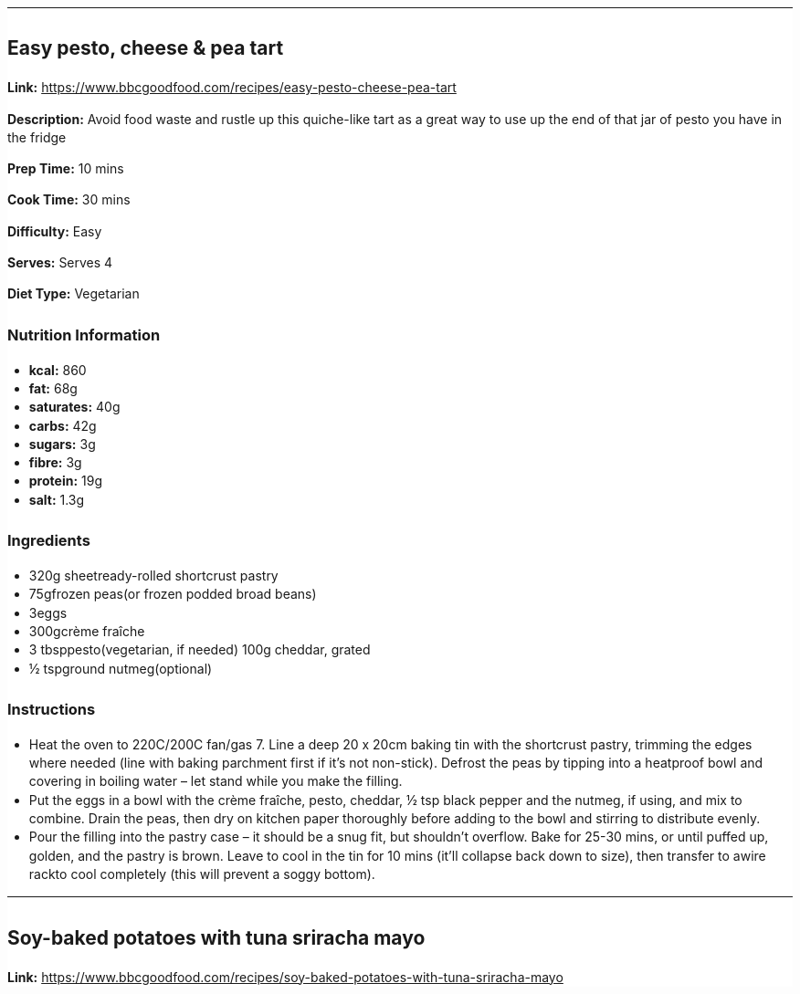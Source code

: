 
---

## Easy pesto, cheese & pea tart
**Link:** https://www.bbcgoodfood.com/recipes/easy-pesto-cheese-pea-tart

**Description:** Avoid food waste and rustle up this quiche-like tart as a great way to use up the end of that jar of pesto you have in the fridge

**Prep Time:** 10 mins

**Cook Time:** 30 mins

**Difficulty:** Easy

**Serves:** Serves 4

**Diet Type:** Vegetarian

### Nutrition Information
- **kcal:** 860
- **fat:** 68g
- **saturates:** 40g
- **carbs:** 42g
- **sugars:** 3g
- **fibre:** 3g
- **protein:** 19g
- **salt:** 1.3g

### Ingredients
- 320g sheetready-rolled shortcrust pastry
- 75gfrozen peas(or frozen podded broad beans)
- 3eggs
- 300gcrème fraîche
- 3 tbsppesto(vegetarian, if needed) 100g cheddar, grated
- ½ tspground nutmeg(optional)

### Instructions
- Heat the oven to 220C/200C fan/gas 7. Line a deep 20 x 20cm baking tin with the shortcrust pastry, trimming the edges where needed (line with baking parchment first if it’s not non-stick). Defrost the peas by tipping into a heatproof bowl and covering in boiling water – let stand while you make the filling.
- Put the eggs in a bowl with the crème fraîche, pesto, cheddar, ½ tsp black pepper and the nutmeg, if using, and mix to combine. Drain the peas, then dry on kitchen paper thoroughly before adding to the bowl and stirring to distribute evenly.
- Pour the filling into the pastry case – it should be a snug fit, but shouldn’t overflow. Bake for 25-30 mins, or until puffed up, golden, and the pastry is brown. Leave to cool in the tin for 10 mins (it’ll collapse back down to size), then transfer to awire rackto cool completely (this will prevent a soggy bottom).


---

## Soy-baked potatoes with tuna sriracha mayo
**Link:** https://www.bbcgoodfood.com/recipes/soy-baked-potatoes-with-tuna-sriracha-mayo
